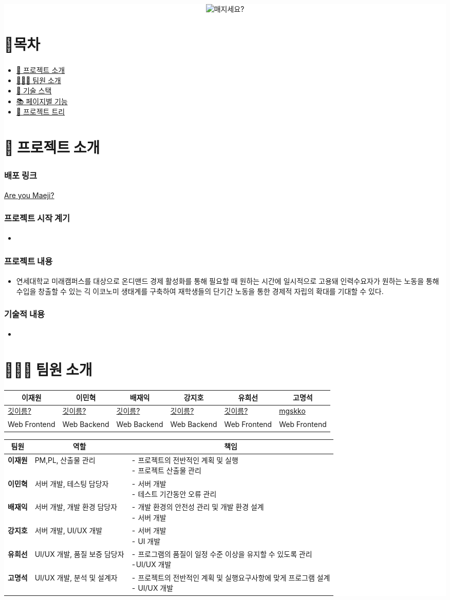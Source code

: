 <p align="center"><img src="https://i.esdrop.com/d/f/uVJApfFjHN/H5ZBtD9J88.png" width="50%" height="70%" title="px(픽셀) 크기 설정" alt="매지세요?"></p>


# 📂목차

- [🗽 프로젝트 소개](#-🗽-프로젝트-소개)
- [👨🏻‍💻 팀원 소개](#-👨🏻‍💻-팀원-소개)
- [🔨 기술 스택](#-기술-스택)
- [📚 페이지별 기능](#-페이지별-기능)
- [🌲 프로젝트 트리](#-프로젝트-트리)


# 🗽 프로젝트 소개

### 배포 링크

[Are you Maeji?](링크)


### 프로젝트 시작 계기
-

### 프로젝트 내용

- 연세대학교 미래캠퍼스를 대상으로 온디맨드 경제 활성화를 통해 필요할 때 원하는 시간에 일시적으로 고용돼 인력수요자가 원하는 노동을 통해 수입을 창출할 수 있는 긱 이코노미 생태계를 구축하여 재학생들의 단기간 노동을 통한 경제적 자립의 확대를 기대할 수 있다.

### 기술적 내용

- 



# 👨🏻‍💻 팀원 소개

|이재원|이민혁|배재익|강지호|유희선|고명석|
|---|---|---|---|---|---|
|[깃이름?](깃주소)|[깃이름?](깃주소)|[깃이름?](깃주소)|[깃이름?](깃주소)|[깃이름?](깃주소)|[mgskko](https://github.com/mgskko)|
|Web Frontend|Web Backend|Web Backend|Web Backend|Web Frontend|Web Frontend|


|**팀원**|**역할**|**책임**|
|---|---|---|
|**이재원**|PM,PL, 산출물 관리| - 프로젝트의 전반적인 계획 및 실행 <br> - 프로젝트 산출물 관리|
|**이민혁**|서버 개발, 테스팅 담당자|- 서버 개발 <br> - 테스트 기간동안 오류 관리|
|**배재익**|서버 개발, 개발 환경 담당자 |- 개발 환경의 안전성 관리 및 개발 환경 설계 <br>  - 서버 개발|
|**강지호**|서버 개발, UI/UX 개발|- 서버 개발 <br> - UI 개발|
|**유희선**|UI/UX 개발, 품질 보증 담당자|- 프로그램의 품질이 일정 수준 이상을 유지할 수 있도록 관리 <br> -UI/UX 개발|
|**고명석**|UI/UX 개발, 분석 및 설계자|- 프로젝트의 전반적인 계획 및 실행요구사항에 맞게 프로그램 설계 <br> - UI/UX 개발|
